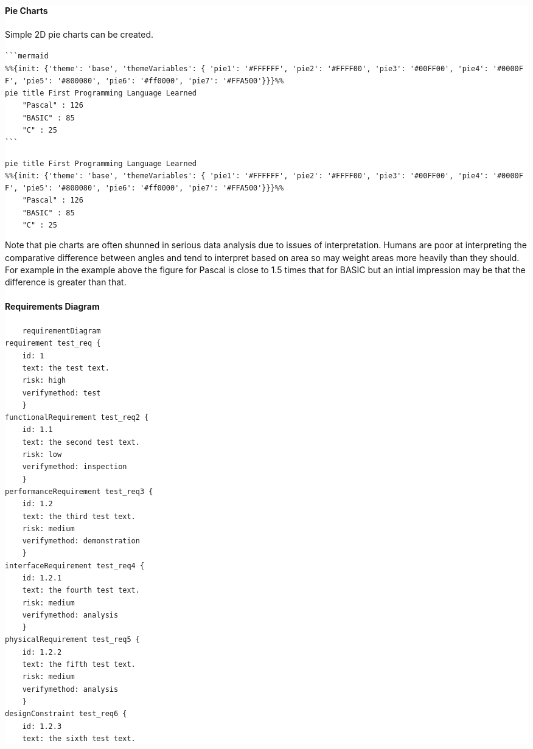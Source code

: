 #### Pie Charts
Simple 2D pie charts can be created.

````
```mermaid
%%{init: {'theme': 'base', 'themeVariables': { 'pie1': '#FFFFFF', 'pie2': '#FFFF00', 'pie3': '#00FF00', 'pie4': '#0000FF', 'pie5': '#800080', 'pie6': '#ff0000', 'pie7': '#FFA500'}}}%%
pie title First Programming Language Learned
    "Pascal" : 126
    "BASIC" : 85
    "C" : 25
```
````

```mermaid
pie title First Programming Language Learned
%%{init: {'theme': 'base', 'themeVariables': { 'pie1': '#FFFFFF', 'pie2': '#FFFF00', 'pie3': '#00FF00', 'pie4': '#0000FF', 'pie5': '#800080', 'pie6': '#ff0000', 'pie7': '#FFA500'}}}%%
    "Pascal" : 126
    "BASIC" : 85
    "C" : 25
```

Note that pie charts are often shunned in serious data analysis due to issues of interpretation.  Humans are poor at interpreting the comparative difference between angles and tend to interpret based on area so may weight areas more heavily than they should.  For example in the example above the figure for Pascal is close to 1.5 times that for BASIC but an intial impression may be that the difference is greater than that.

#### Requirements Diagram

```mermaid
    requirementDiagram
requirement test_req {
    id: 1
    text: the test text.
    risk: high
    verifymethod: test
    }
functionalRequirement test_req2 {
    id: 1.1
    text: the second test text.
    risk: low
    verifymethod: inspection
    }
performanceRequirement test_req3 {
    id: 1.2
    text: the third test text.
    risk: medium
    verifymethod: demonstration
    }
interfaceRequirement test_req4 {
    id: 1.2.1
    text: the fourth test text.
    risk: medium
    verifymethod: analysis
    }
physicalRequirement test_req5 {
    id: 1.2.2
    text: the fifth test text.
    risk: medium
    verifymethod: analysis
    }
designConstraint test_req6 {
    id: 1.2.3
    text: the sixth test text.
```